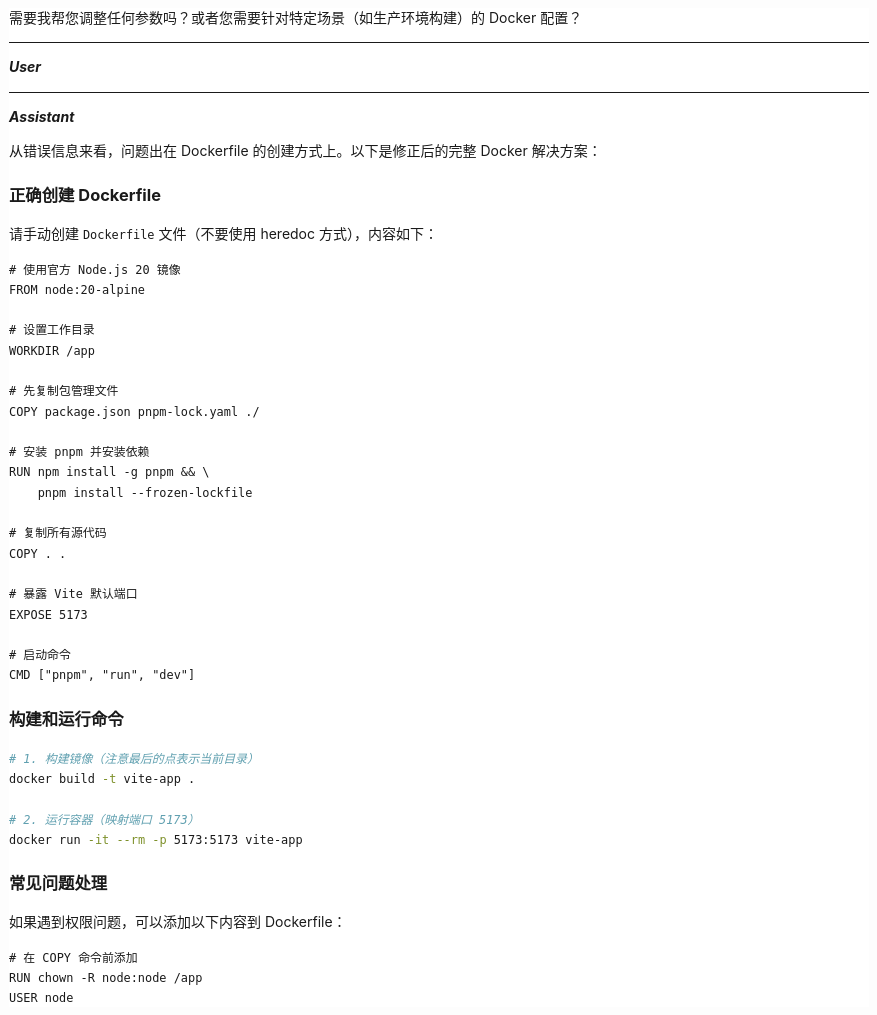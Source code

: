 需要我帮您调整任何参数吗？或者您需要针对特定场景（如生产环境构建）的 Docker 配置？

---

_**User**_



---

_**Assistant**_

从错误信息来看，问题出在 Dockerfile 的创建方式上。以下是修正后的完整 Docker 解决方案：

### 正确创建 Dockerfile
请手动创建 `Dockerfile` 文件（不要使用 heredoc 方式），内容如下：

```dockerfile:./Dockerfile
# 使用官方 Node.js 20 镜像
FROM node:20-alpine

# 设置工作目录
WORKDIR /app

# 先复制包管理文件
COPY package.json pnpm-lock.yaml ./

# 安装 pnpm 并安装依赖
RUN npm install -g pnpm && \
    pnpm install --frozen-lockfile

# 复制所有源代码
COPY . .

# 暴露 Vite 默认端口
EXPOSE 5173

# 启动命令
CMD ["pnpm", "run", "dev"]
```

### 构建和运行命令
```bash
# 1. 构建镜像（注意最后的点表示当前目录）
docker build -t vite-app .

# 2. 运行容器（映射端口 5173）
docker run -it --rm -p 5173:5173 vite-app
```

### 常见问题处理
如果遇到权限问题，可以添加以下内容到 Dockerfile：
```dockerfile:./Dockerfile
# 在 COPY 命令前添加
RUN chown -R node:node /app
USER node
```
